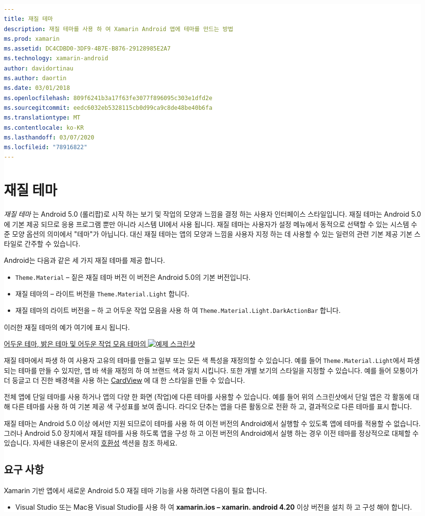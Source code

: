 ```yaml
---
title: 재질 테마
description: 재질 테마를 사용 하 여 Xamarin Android 앱에 테마를 만드는 방법
ms.prod: xamarin
ms.assetid: DC4CDBD0-3DF9-4B7E-B876-29128985E2A7
ms.technology: xamarin-android
author: davidortinau
ms.author: daortin
ms.date: 03/01/2018
ms.openlocfilehash: 809f6241b3a17f63fe3077f896095c303e1dfd2e
ms.sourcegitcommit: eedc6032eb5328115cb0d99ca9c8de48be40b6fa
ms.translationtype: MT
ms.contentlocale: ko-KR
ms.lasthandoff: 03/07/2020
ms.locfileid: "78916822"
---
```

# <a name="material-theme"></a>재질 테마

*재질 테마* 는 Android 5.0 (롤리팝)로 시작 하는 보기 및 작업의 모양과 느낌을 결정 하는 사용자 인터페이스 스타일입니다. 재질 테마는 Android 5.0에 기본 제공 되므로 응용 프로그램 뿐만 아니라 시스템 UI에서 사용 됩니다. 재질 테마는 사용자가 설정 메뉴에서 동적으로 선택할 수 있는 시스템 수준 모양 옵션의 의미에서 "테마"가 아닙니다. 대신 재질 테마는 앱의 모양과 느낌을 사용자 지정 하는 데 사용할 수 있는 일련의 관련 기본 제공 기본 스타일로 간주할 수 있습니다.

Android는 다음과 같은 세 가지 재질 테마를 제공 합니다.

- `Theme.Material` &ndash; 짙은 재질 테마 버전 이 버전은 Android 5.0의 기본 버전입니다.

- 재질 테마의 &ndash; 라이트 버전을 `Theme.Material.Light` 합니다.

- 재질 테마의 라이트 버전을 &ndash; 하 고 어두운 작업 모음을 사용 하 여 `Theme.Material.Light.DarkActionBar` 합니다.

이러한 재질 테마의 예가 여기에 표시 됩니다.

[어두운 테마, 밝은 테마 및 어두운 작업 모음 테마의 ![예제 스크린샷](material-theme-images/three-flavors-sml.png)](material-theme-images/three-flavors.png#lightbox)

재질 테마에서 파생 하 여 사용자 고유의 테마를 만들고 일부 또는 모든 색 특성을 재정의할 수 있습니다. 예를 들어 `Theme.Material.Light`에서 파생 되는 테마를 만들 수 있지만, 앱 바 색을 재정의 하 여 브랜드 색과 일치 시킵니다. 또한 개별 보기의 스타일을 지정할 수 있습니다. 예를 들어 모퉁이가 더 둥글고 더 진한 배경색을 사용 하는 [CardView](~/android/user-interface/controls/card-view.md) 에 대 한 스타일을 만들 수 있습니다.

전체 앱에 단일 테마를 사용 하거나 앱의 다양 한 화면 (작업)에 다른 테마를 사용할 수 있습니다. 예를 들어 위의 스크린샷에서 단일 앱은 각 활동에 대해 다른 테마를 사용 하 여 기본 제공 색 구성표를 보여 줍니다. 라디오 단추는 앱을 다른 활동으로 전환 하 고, 결과적으로 다른 테마를 표시 합니다.

재질 테마는 Android 5.0 이상 에서만 지원 되므로이 테마를 사용 하 여 이전 버전의 Android에서 실행할 수 있도록 앱에 테마를 적용할 수 없습니다. 그러나 Android 5.0 장치에서 재질 테마를 사용 하도록 앱을 구성 하 고 이전 버전의 Android에서 실행 하는 경우 이전 테마를 정상적으로 대체할 수 있습니다. 자세한 내용은이 문서의 [호환성](#compatibility) 섹션을 참조 하세요.

## <a name="requirements"></a>요구 사항

Xamarin 기반 앱에서 새로운 Android 5.0 재질 테마 기능을 사용 하려면 다음이 필요 합니다.

- Visual Studio 또는 Mac용 Visual Studio를 사용 하 여 **xamarin.ios &ndash; xamarin. android 4.20** 이상 버전을 설치 하 고 구성 해야 합니다. 
